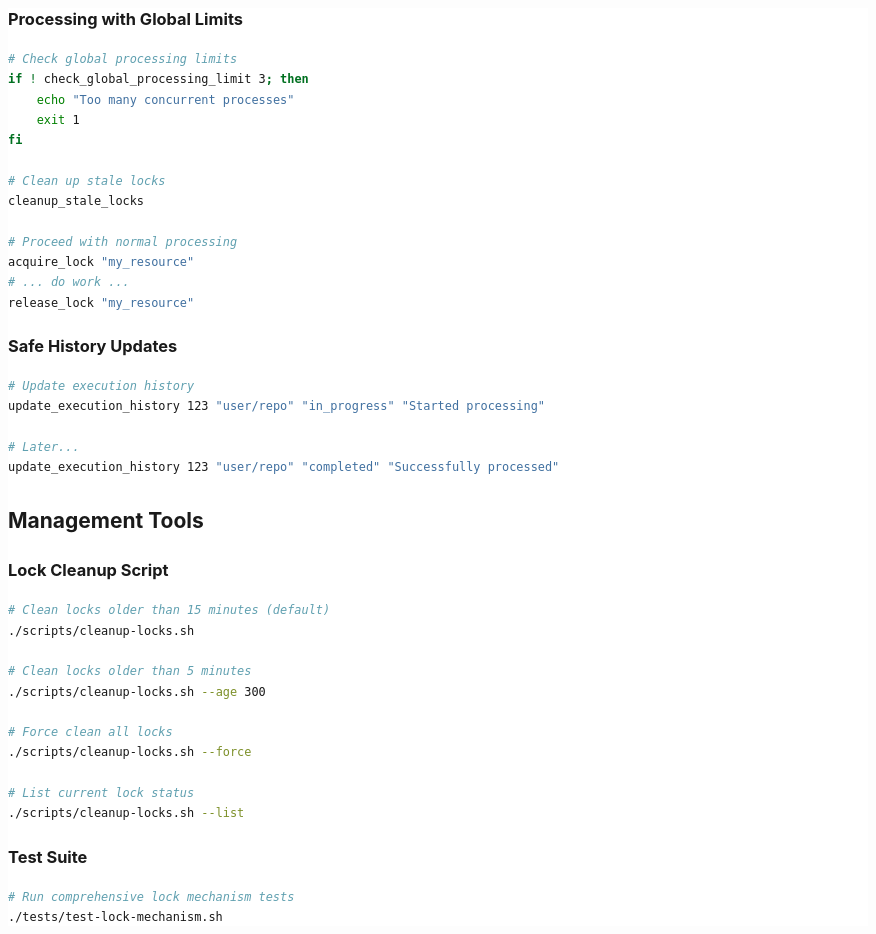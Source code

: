```bash
```

### Processing with Global Limits
```bash
# Check global processing limits
if ! check_global_processing_limit 3; then
    echo "Too many concurrent processes"
    exit 1
fi

# Clean up stale locks
cleanup_stale_locks

# Proceed with normal processing
acquire_lock "my_resource"
# ... do work ...
release_lock "my_resource"
```

### Safe History Updates
```bash
# Update execution history
update_execution_history 123 "user/repo" "in_progress" "Started processing"

# Later...
update_execution_history 123 "user/repo" "completed" "Successfully processed"
```

## Management Tools

### Lock Cleanup Script
```bash
# Clean locks older than 15 minutes (default)
./scripts/cleanup-locks.sh

# Clean locks older than 5 minutes
./scripts/cleanup-locks.sh --age 300

# Force clean all locks
./scripts/cleanup-locks.sh --force

# List current lock status
./scripts/cleanup-locks.sh --list
```

### Test Suite
```bash
# Run comprehensive lock mechanism tests
./tests/test-lock-mechanism.sh
```
